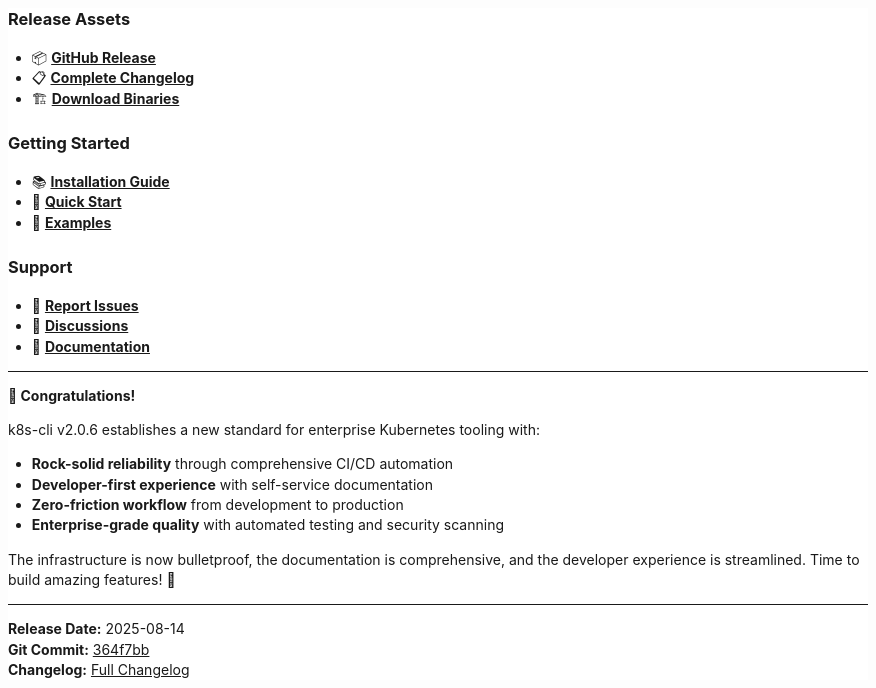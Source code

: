 ### **Release Assets**
- 📦 **[GitHub Release](https://github.com/your-org/k8s-cli/releases/tag/v2.0.6)**
- 📋 **[Complete Changelog](../../CHANGELOG.md)**
- 🏗️ **[Download Binaries](https://github.com/your-org/k8s-cli/releases/tag/v2.0.6)**

### **Getting Started**
- 📚 **[Installation Guide](docs/MAKE_GUIDE.md#installation)**
- 🚀 **[Quick Start](README.md#quick-start)**
- 🎯 **[Examples](docs/EXAMPLES.md)**

### **Support**
- 🐛 **[Report Issues](https://github.com/your-org/k8s-cli/issues)**
- 💬 **[Discussions](https://github.com/your-org/k8s-cli/discussions)**
- 📖 **[Documentation](docs/)**

---

**🎊 Congratulations!** 

k8s-cli v2.0.6 establishes a new standard for enterprise Kubernetes tooling with:

- **Rock-solid reliability** through comprehensive CI/CD automation
- **Developer-first experience** with self-service documentation  
- **Zero-friction workflow** from development to production
- **Enterprise-grade quality** with automated testing and security scanning

The infrastructure is now bulletproof, the documentation is comprehensive, and the developer experience is streamlined. Time to build amazing features! 🚀

---

**Release Date:** 2025-08-14  
**Git Commit:** [364f7bb](https://github.com/your-org/k8s-cli/commit/364f7bb)  
**Changelog:** [Full Changelog](../../CHANGELOG.md#v206---2025-08-14)